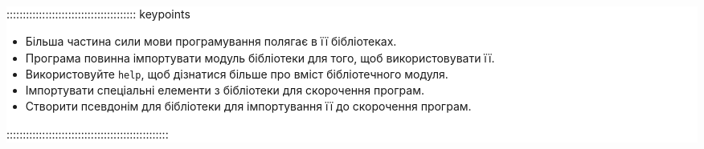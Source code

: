 [randommod]: https://docs.python.org/3/library/random.html

[pep8-imports]: https://pep8.org/#імпорт

:::::::::::::::::::::::::::::::::::::::: keypoints

- Більша частина сили мови програмування полягає в її бібліотеках.
- Програма повинна імпортувати модуль бібліотеки для того, щоб використовувати її.
- Використовуйте `help`, щоб дізнатися більше про вміст бібліотечного модуля.
- Імпортувати спеціальні елементи з бібліотеки для скорочення програм.
- Створити псевдонім для бібліотеки для імпортування її до скорочення програм.

::::::::::::::::::::::::::::::::::::::::::::::::::


[stdlib]: https://docs.python.org/3/library/
[pypi]: https://pypi.python.org/pypi/